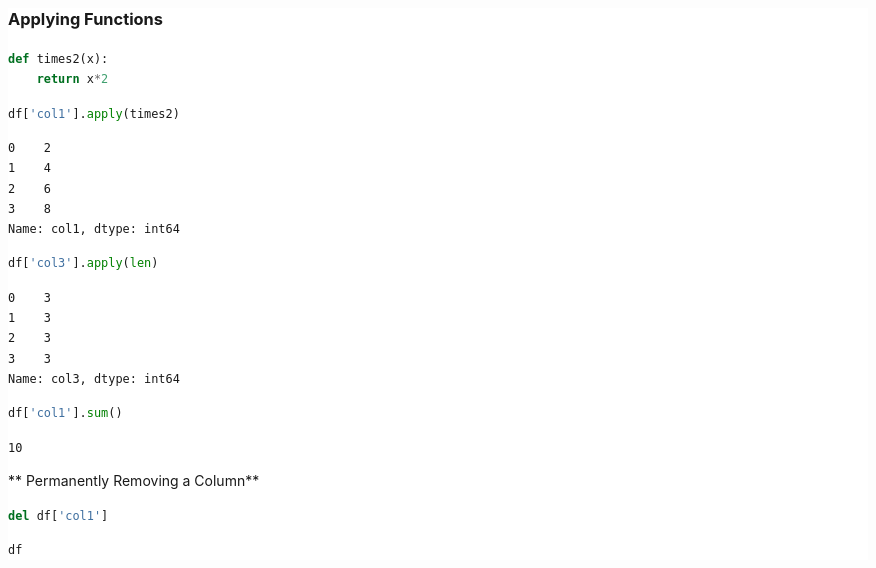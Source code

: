 

### Applying Functions


```python
def times2(x):
    return x*2
```


```python
df['col1'].apply(times2)
```




    0    2
    1    4
    2    6
    3    8
    Name: col1, dtype: int64




```python
df['col3'].apply(len)
```




    0    3
    1    3
    2    3
    3    3
    Name: col3, dtype: int64




```python
df['col1'].sum()
```




    10



** Permanently Removing a Column**


```python
del df['col1']
```


```python
df
```



